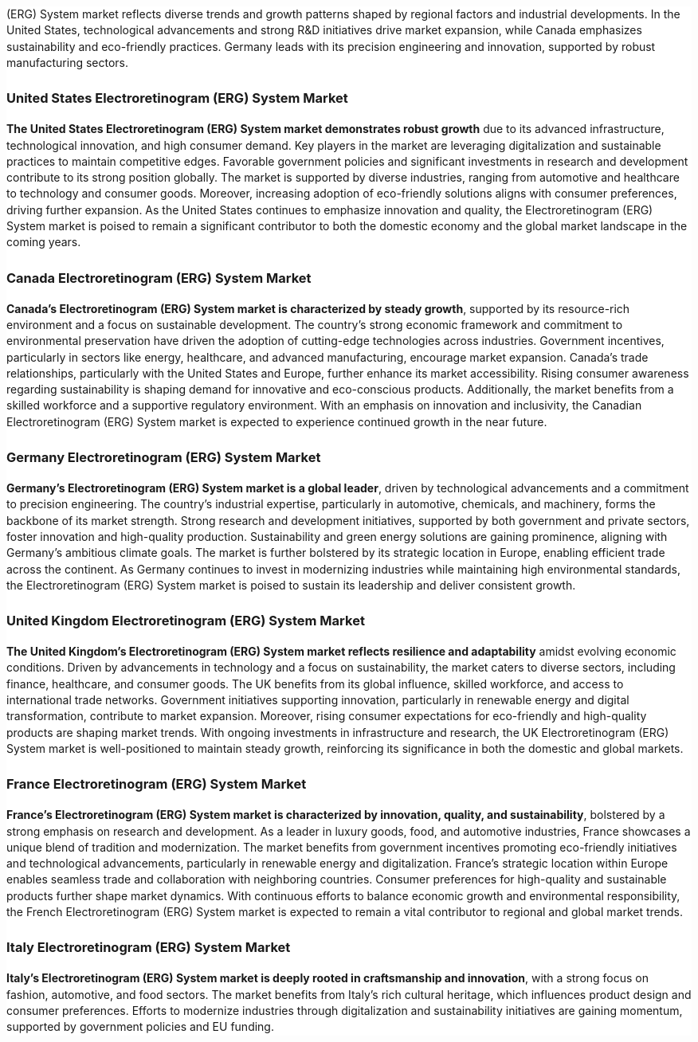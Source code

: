 (ERG) System market reflects diverse trends and growth patterns shaped by regional factors and industrial developments. In the United States, technological advancements and strong R&amp;D initiatives drive market expansion, while Canada emphasizes sustainability and eco-friendly practices. Germany leads with its precision engineering and innovation, supported by robust manufacturing sectors.</span></em></p></blockquote><h3><strong>United States Electroretinogram (ERG) System Market</strong></h3><p><strong>The United States Electroretinogram (ERG) System market demonstrates robust growth</strong> due to its advanced infrastructure, technological innovation, and high consumer demand. Key players in the market are leveraging digitalization and sustainable practices to maintain competitive edges. Favorable government policies and significant investments in research and development contribute to its strong position globally. The market is supported by diverse industries, ranging from automotive and healthcare to technology and consumer goods. Moreover, increasing adoption of eco-friendly solutions aligns with consumer preferences, driving further expansion. As the United States continues to emphasize innovation and quality, the Electroretinogram (ERG) System market is poised to remain a significant contributor to both the domestic economy and the global market landscape in the coming years.</p><h3><strong>Canada Electroretinogram (ERG) System Market</strong></h3><p><strong>Canada&rsquo;s Electroretinogram (ERG) System market is characterized by steady growth</strong>, supported by its resource-rich environment and a focus on sustainable development. The country&rsquo;s strong economic framework and commitment to environmental preservation have driven the adoption of cutting-edge technologies across industries. Government incentives, particularly in sectors like energy, healthcare, and advanced manufacturing, encourage market expansion. Canada&rsquo;s trade relationships, particularly with the United States and Europe, further enhance its market accessibility. Rising consumer awareness regarding sustainability is shaping demand for innovative and eco-conscious products. Additionally, the market benefits from a skilled workforce and a supportive regulatory environment. With an emphasis on innovation and inclusivity, the Canadian Electroretinogram (ERG) System market is expected to experience continued growth in the near future.</p><h3><strong>Germany Electroretinogram (ERG) System Market</strong></h3><p><strong>Germany&rsquo;s Electroretinogram (ERG) System market is a global leader</strong>, driven by technological advancements and a commitment to precision engineering. The country&rsquo;s industrial expertise, particularly in automotive, chemicals, and machinery, forms the backbone of its market strength. Strong research and development initiatives, supported by both government and private sectors, foster innovation and high-quality production. Sustainability and green energy solutions are gaining prominence, aligning with Germany&rsquo;s ambitious climate goals. The market is further bolstered by its strategic location in Europe, enabling efficient trade across the continent. As Germany continues to invest in modernizing industries while maintaining high environmental standards, the Electroretinogram (ERG) System market is poised to sustain its leadership and deliver consistent growth.</p><h3><strong>United Kingdom Electroretinogram (ERG) System Market</strong></h3><p><strong>The United Kingdom&rsquo;s Electroretinogram (ERG) System market reflects resilience and adaptability</strong> amidst evolving economic conditions. Driven by advancements in technology and a focus on sustainability, the market caters to diverse sectors, including finance, healthcare, and consumer goods. The UK benefits from its global influence, skilled workforce, and access to international trade networks. Government initiatives supporting innovation, particularly in renewable energy and digital transformation, contribute to market expansion. Moreover, rising consumer expectations for eco-friendly and high-quality products are shaping market trends. With ongoing investments in infrastructure and research, the UK Electroretinogram (ERG) System market is well-positioned to maintain steady growth, reinforcing its significance in both the domestic and global markets.</p><h3><strong>France Electroretinogram (ERG) System Market</strong></h3><p><strong>France&rsquo;s Electroretinogram (ERG) System market is characterized by innovation, quality, and sustainability</strong>, bolstered by a strong emphasis on research and development. As a leader in luxury goods, food, and automotive industries, France showcases a unique blend of tradition and modernization. The market benefits from government incentives promoting eco-friendly initiatives and technological advancements, particularly in renewable energy and digitalization. France&rsquo;s strategic location within Europe enables seamless trade and collaboration with neighboring countries. Consumer preferences for high-quality and sustainable products further shape market dynamics. With continuous efforts to balance economic growth and environmental responsibility, the French Electroretinogram (ERG) System market is expected to remain a vital contributor to regional and global market trends.</p><h3><strong>Italy Electroretinogram (ERG) System Market</strong></h3><p><strong>Italy&rsquo;s Electroretinogram (ERG) System market is deeply rooted in craftsmanship and innovation</strong>, with a strong focus on fashion, automotive, and food sectors. The market benefits from Italy&rsquo;s rich cultural heritage, which influences product design and consumer preferences. Efforts to modernize industries through digitalization and sustainability initiatives are gaining momentum, supported by government policies and EU funding.